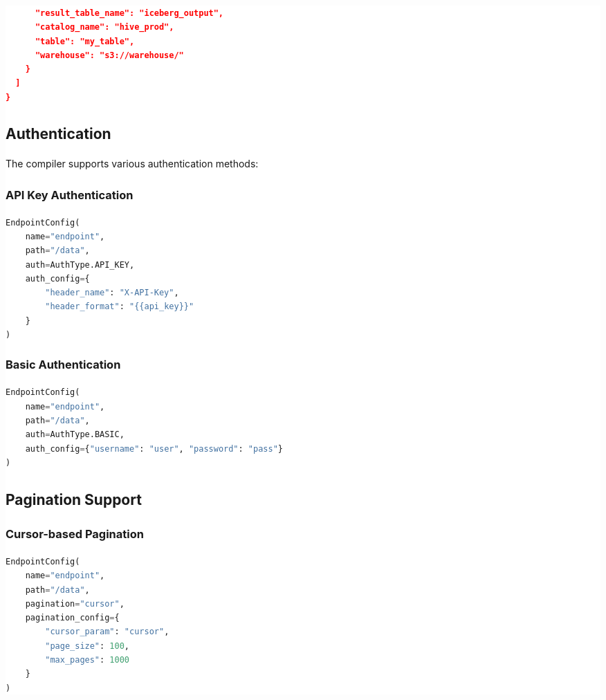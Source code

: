 ```json
      "result_table_name": "iceberg_output",
      "catalog_name": "hive_prod",
      "table": "my_table",
      "warehouse": "s3://warehouse/"
    }
  ]
}
```

## Authentication

The compiler supports various authentication methods:

### API Key Authentication
```python
EndpointConfig(
    name="endpoint",
    path="/data",
    auth=AuthType.API_KEY,
    auth_config={
        "header_name": "X-API-Key",
        "header_format": "{{api_key}}"
    }
)
```

### Basic Authentication
```python
EndpointConfig(
    name="endpoint",
    path="/data",
    auth=AuthType.BASIC,
    auth_config={"username": "user", "password": "pass"}
)
```

## Pagination Support

### Cursor-based Pagination
```python
EndpointConfig(
    name="endpoint",
    path="/data",
    pagination="cursor",
    pagination_config={
        "cursor_param": "cursor",
        "page_size": 100,
        "max_pages": 1000
    }
)
```
